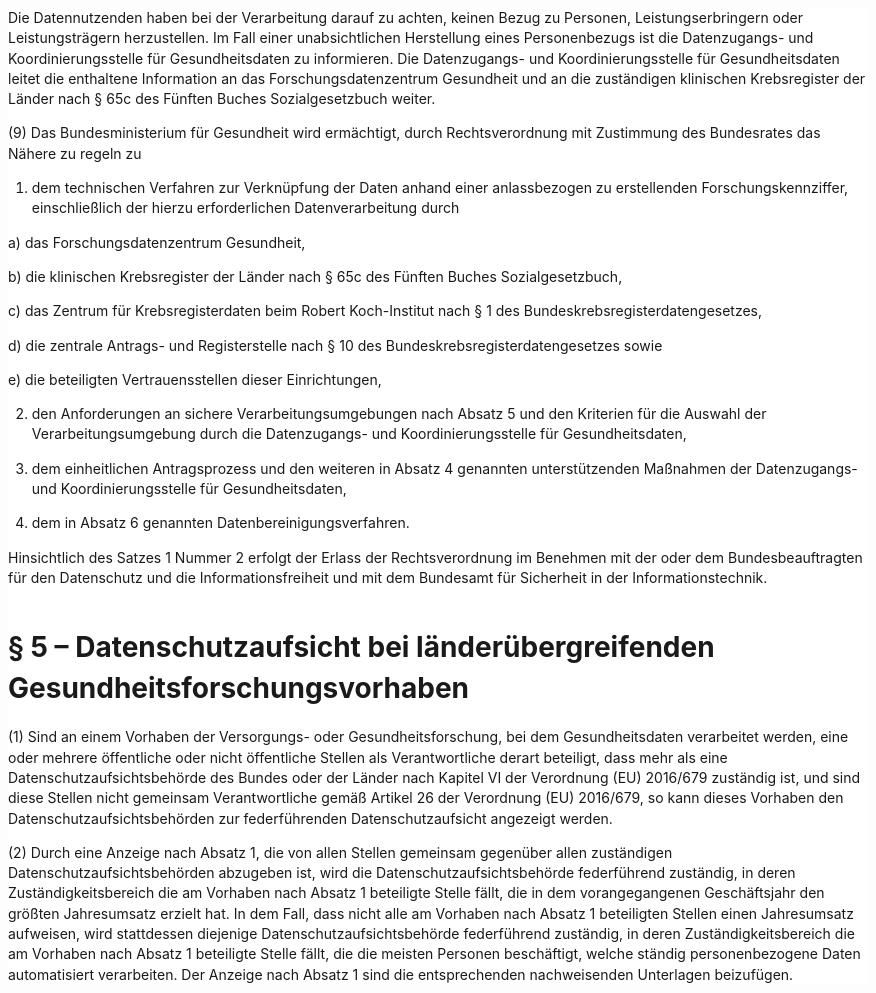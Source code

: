 Die Datennutzenden haben bei der Verarbeitung darauf zu achten, keinen Bezug zu Personen, Leistungserbringern oder Leistungsträgern herzustellen. Im Fall einer unabsichtlichen Herstellung eines Personenbezugs ist die Datenzugangs- und Koordinierungsstelle für Gesundheitsdaten zu informieren. Die Datenzugangs- und Koordinierungsstelle für Gesundheitsdaten leitet die enthaltene Information an das Forschungsdatenzentrum Gesundheit und an die zuständigen klinischen Krebsregister der Länder nach § 65c des Fünften Buches Sozialgesetzbuch weiter.

(9) Das Bundesministerium für Gesundheit wird ermächtigt, durch Rechtsverordnung mit Zustimmung des Bundesrates das Nähere zu regeln zu

1. dem technischen Verfahren zur Verknüpfung der Daten anhand einer anlassbezogen zu erstellenden Forschungskennziffer, einschließlich der hierzu erforderlichen Datenverarbeitung durch

a) das Forschungsdatenzentrum Gesundheit,

b) die klinischen Krebsregister der Länder nach § 65c des Fünften Buches Sozialgesetzbuch,

c) das Zentrum für Krebsregisterdaten beim Robert Koch-Institut nach § 1 des Bundeskrebsregisterdatengesetzes,

d) die zentrale Antrags- und Registerstelle nach § 10 des Bundeskrebsregisterdatengesetzes sowie

e) die beteiligten Vertrauensstellen dieser Einrichtungen,

2. den Anforderungen an sichere Verarbeitungsumgebungen nach Absatz 5 und den Kriterien für die Auswahl der Verarbeitungsumgebung durch die Datenzugangs- und Koordinierungsstelle für Gesundheitsdaten,

3. dem einheitlichen Antragsprozess und den weiteren in Absatz 4 genannten unterstützenden Maßnahmen der Datenzugangs- und Koordinierungsstelle für Gesundheitsdaten,

4. dem in Absatz 6 genannten Datenbereinigungsverfahren.

Hinsichtlich des Satzes 1 Nummer 2 erfolgt der Erlass der Rechtsverordnung im Benehmen mit der oder dem Bundesbeauftragten für den Datenschutz und die Informationsfreiheit und mit dem Bundesamt für Sicherheit in der Informationstechnik.

# § 5 – Datenschutzaufsicht bei länderübergreifenden Gesundheitsforschungsvorhaben

(1) Sind an einem Vorhaben der Versorgungs- oder Gesundheitsforschung, bei dem Gesundheitsdaten verarbeitet werden, eine oder mehrere öffentliche oder nicht öffentliche Stellen als Verantwortliche derart beteiligt, dass mehr als eine Datenschutzaufsichtsbehörde des Bundes oder der Länder nach Kapitel VI der Verordnung (EU) 2016/679 zuständig ist, und sind diese Stellen nicht gemeinsam Verantwortliche gemäß Artikel 26 der Verordnung (EU) 2016/679, so kann dieses Vorhaben den Datenschutzaufsichtsbehörden zur federführenden Datenschutzaufsicht angezeigt werden.

(2) Durch eine Anzeige nach Absatz 1, die von allen Stellen gemeinsam gegenüber allen zuständigen Datenschutzaufsichtsbehörden abzugeben ist, wird die Datenschutzaufsichtsbehörde federführend zuständig, in deren Zuständigkeitsbereich die am Vorhaben nach Absatz 1 beteiligte Stelle fällt, die in dem vorangegangenen Geschäftsjahr den größten Jahresumsatz erzielt hat. In dem Fall, dass nicht alle am Vorhaben nach Absatz 1 beteiligten Stellen einen Jahresumsatz aufweisen, wird stattdessen diejenige Datenschutzaufsichtsbehörde federführend zuständig, in deren Zuständigkeitsbereich die am Vorhaben nach Absatz 1 beteiligte Stelle fällt, die die meisten Personen beschäftigt, welche ständig personenbezogene Daten automatisiert verarbeiten. Der Anzeige nach Absatz 1 sind die entsprechenden nachweisenden Unterlagen beizufügen.
